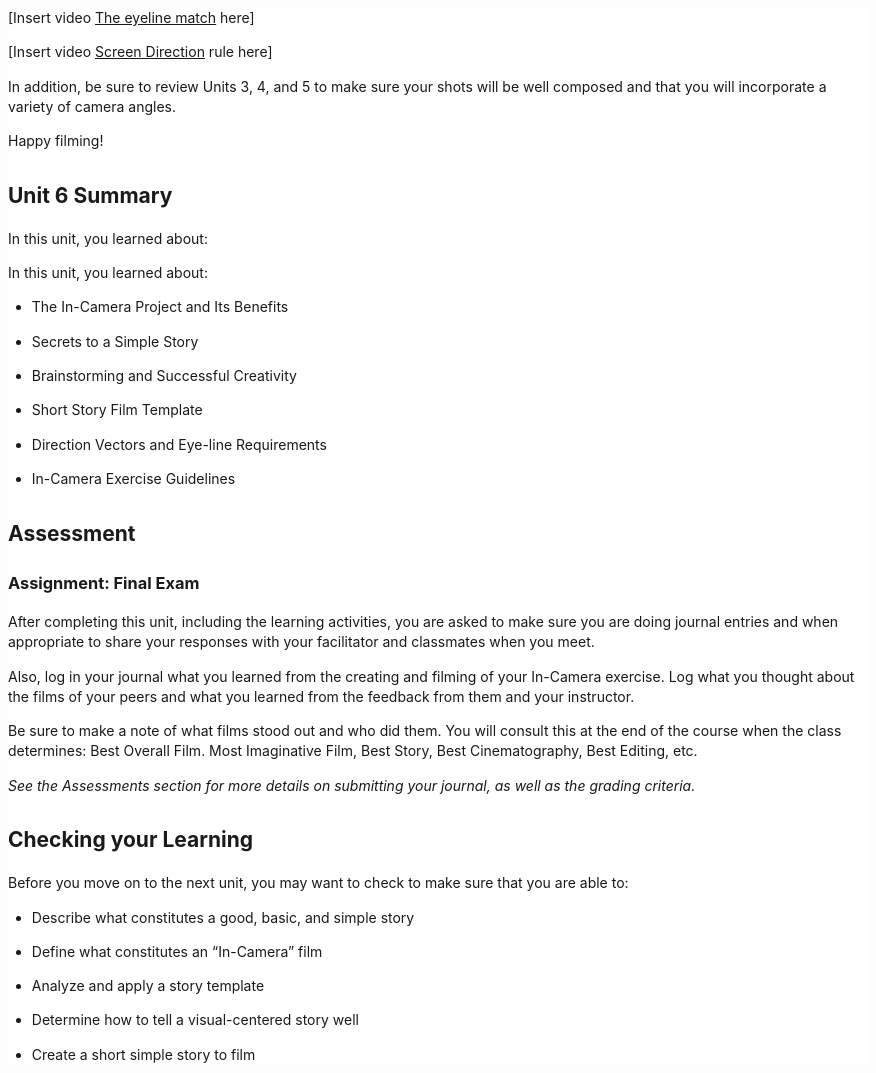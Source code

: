 \[Insert video [<u>The eyeline match</u>](https://www.youtube.com/watch?v=y_1H6V7uyYc) here\]

\[Insert video [<u>Screen Direction</u>](https://youtu.be/9XOn5uxdSJc) rule here\]

In addition, be sure to review <span class="mark">Units 3, 4, and 5</span> to make sure your shots will be well composed and that you will incorporate a variety of camera angles.

Happy filming!

## **Unit 6 Summary**

In this unit, you learned about:

In this unit, you learned about:

- The In-Camera Project and Its Benefits

- Secrets to a Simple Story

- Brainstorming and Successful Creativity

- Short Story Film Template

- Direction Vectors and Eye-line Requirements

- In-Camera Exercise Guidelines

## **Assessment**

### **Assignment: Final Exam**

After completing this unit, including the learning activities, you are asked to make sure you are doing journal entries and when appropriate to share your responses <span class="mark">with your facilitator and classmates when you meet.</span>

Also, log in your journal what you learned from the creating and filming of your In-Camera exercise. <span class="mark">Log what you thought about the films of your peers and what you learned from the feedback from them and your instructor.</span>

<span class="mark">Be sure to make a note of what films stood out and who did them. You will consult this at the end of the course when the class determines: Best Overall Film. Most Imaginative Film, Best Story, Best Cinematography, Best Editing, etc.</span>

*See the Assessments section for more details on submitting your journal, as well as the grading criteria.*

## **Checking your Learning**

Before you move on to the next unit, you may want to check to make sure that you are able to:

- Describe what constitutes a good, basic, and simple story

- Define what constitutes an “In-Camera” film

- Analyze and apply a story template

- Determine how to tell a visual-centered story well

- Create a short simple story to film
